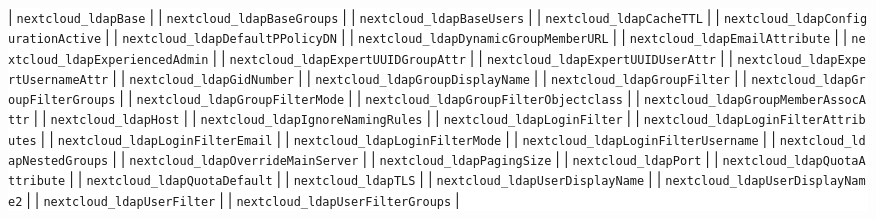 | `nextcloud_ldapBase`                      |
| `nextcloud_ldapBaseGroups`                |
| `nextcloud_ldapBaseUsers`                 |
| `nextcloud_ldapCacheTTL`                  |
| `nextcloud_ldapConfigurationActive`       |
| `nextcloud_ldapDefaultPPolicyDN`          |
| `nextcloud_ldapDynamicGroupMemberURL`     |
| `nextcloud_ldapEmailAttribute`            |
| `nextcloud_ldapExperiencedAdmin`          |
| `nextcloud_ldapExpertUUIDGroupAttr`       |
| `nextcloud_ldapExpertUUIDUserAttr`        |
| `nextcloud_ldapExpertUsernameAttr`        |
| `nextcloud_ldapGidNumber`                 |
| `nextcloud_ldapGroupDisplayName`          |
| `nextcloud_ldapGroupFilter`               |
| `nextcloud_ldapGroupFilterGroups`         |
| `nextcloud_ldapGroupFilterMode`           |
| `nextcloud_ldapGroupFilterObjectclass`    |
| `nextcloud_ldapGroupMemberAssocAttr`      |
| `nextcloud_ldapHost`                      |
| `nextcloud_ldapIgnoreNamingRules`         |
| `nextcloud_ldapLoginFilter`               |
| `nextcloud_ldapLoginFilterAttributes`     |
| `nextcloud_ldapLoginFilterEmail`          |
| `nextcloud_ldapLoginFilterMode`           |
| `nextcloud_ldapLoginFilterUsername`       |
| `nextcloud_ldapNestedGroups`              |
| `nextcloud_ldapOverrideMainServer`        |
| `nextcloud_ldapPagingSize`                |
| `nextcloud_ldapPort`                      |
| `nextcloud_ldapQuotaAttribute`            |
| `nextcloud_ldapQuotaDefault`              |
| `nextcloud_ldapTLS`                       |
| `nextcloud_ldapUserDisplayName`           |
| `nextcloud_ldapUserDisplayName2`          |
| `nextcloud_ldapUserFilter`                |
| `nextcloud_ldapUserFilterGroups`          |